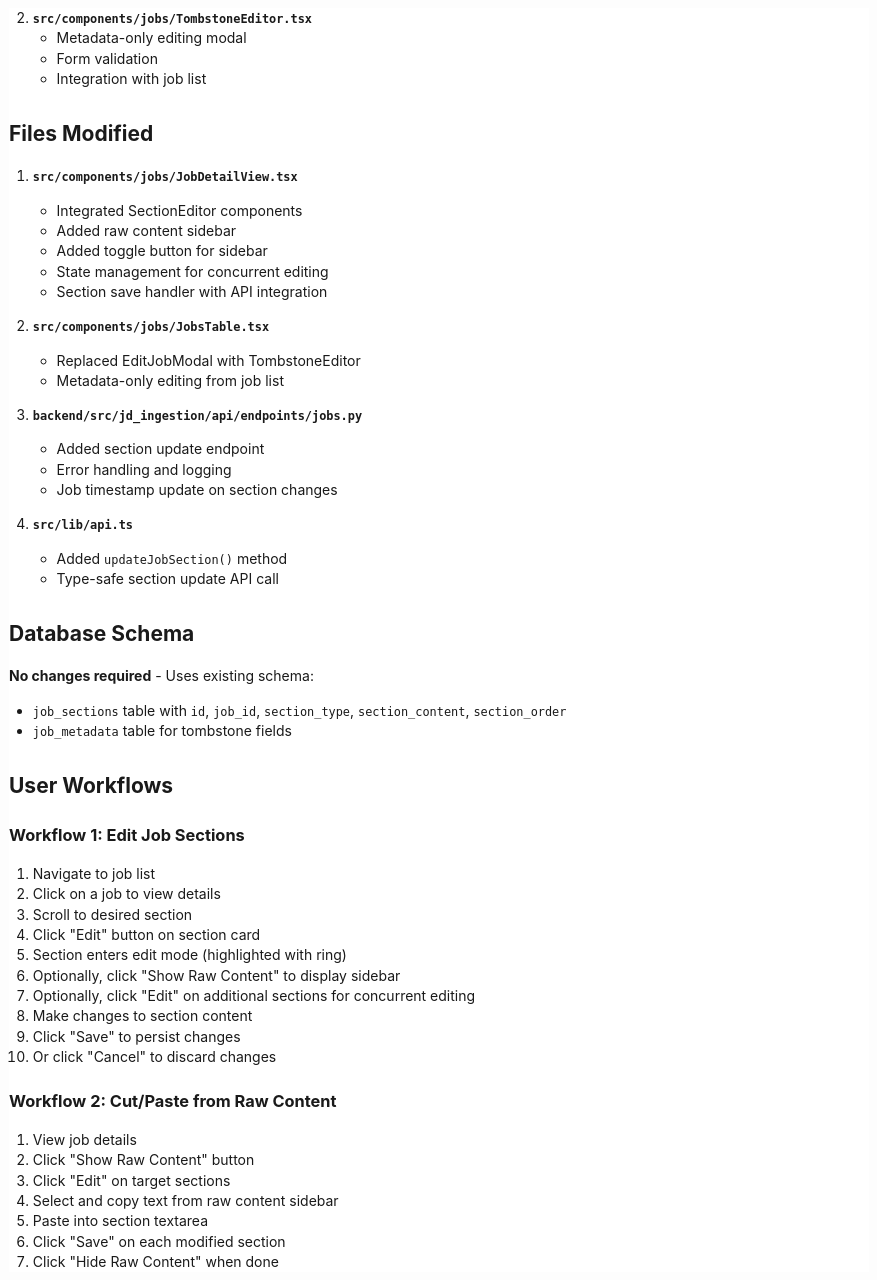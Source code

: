 2. **`src/components/jobs/TombstoneEditor.tsx`**
   - Metadata-only editing modal
   - Form validation
   - Integration with job list

## Files Modified

1. **`src/components/jobs/JobDetailView.tsx`**
   - Integrated SectionEditor components
   - Added raw content sidebar
   - Added toggle button for sidebar
   - State management for concurrent editing
   - Section save handler with API integration

2. **`src/components/jobs/JobsTable.tsx`**
   - Replaced EditJobModal with TombstoneEditor
   - Metadata-only editing from job list

3. **`backend/src/jd_ingestion/api/endpoints/jobs.py`**
   - Added section update endpoint
   - Error handling and logging
   - Job timestamp update on section changes

4. **`src/lib/api.ts`**
   - Added `updateJobSection()` method
   - Type-safe section update API call

## Database Schema

**No changes required** - Uses existing schema:
- `job_sections` table with `id`, `job_id`, `section_type`, `section_content`, `section_order`
- `job_metadata` table for tombstone fields

## User Workflows

### Workflow 1: Edit Job Sections

1. Navigate to job list
2. Click on a job to view details
3. Scroll to desired section
4. Click "Edit" button on section card
5. Section enters edit mode (highlighted with ring)
6. Optionally, click "Show Raw Content" to display sidebar
7. Optionally, click "Edit" on additional sections for concurrent editing
8. Make changes to section content
9. Click "Save" to persist changes
10. Or click "Cancel" to discard changes

### Workflow 2: Cut/Paste from Raw Content

1. View job details
2. Click "Show Raw Content" button
3. Click "Edit" on target sections
4. Select and copy text from raw content sidebar
5. Paste into section textarea
6. Click "Save" on each modified section
7. Click "Hide Raw Content" when done
